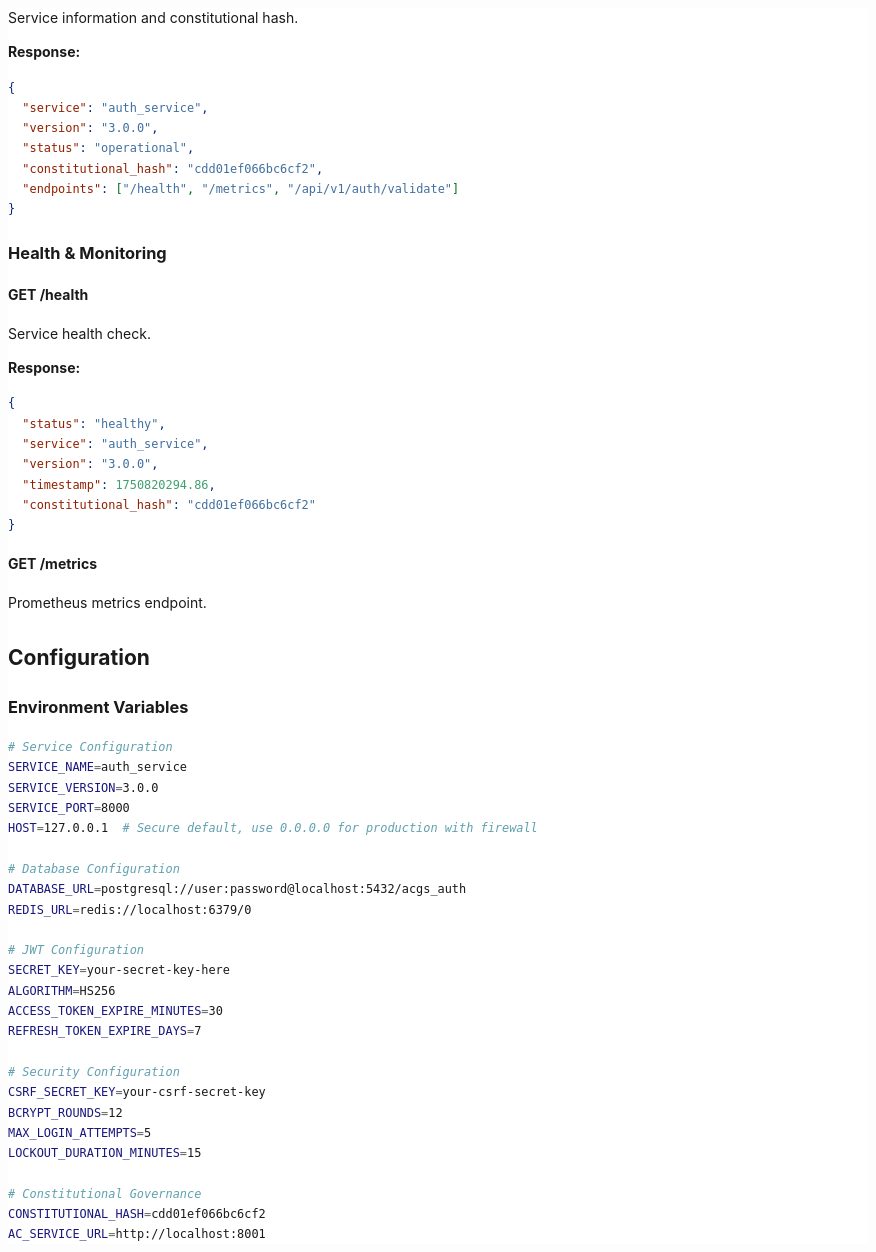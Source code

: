Service information and constitutional hash.

**Response:**

```json
{
  "service": "auth_service",
  "version": "3.0.0",
  "status": "operational",
  "constitutional_hash": "cdd01ef066bc6cf2",
  "endpoints": ["/health", "/metrics", "/api/v1/auth/validate"]
}
```

### Health & Monitoring

#### GET /health

Service health check.

**Response:**

```json
{
  "status": "healthy",
  "service": "auth_service",
  "version": "3.0.0",
  "timestamp": 1750820294.86,
  "constitutional_hash": "cdd01ef066bc6cf2"
}
```

#### GET /metrics

Prometheus metrics endpoint.

## Configuration

### Environment Variables

```bash
# Service Configuration
SERVICE_NAME=auth_service
SERVICE_VERSION=3.0.0
SERVICE_PORT=8000
HOST=127.0.0.1  # Secure default, use 0.0.0.0 for production with firewall

# Database Configuration
DATABASE_URL=postgresql://user:password@localhost:5432/acgs_auth
REDIS_URL=redis://localhost:6379/0

# JWT Configuration
SECRET_KEY=your-secret-key-here
ALGORITHM=HS256
ACCESS_TOKEN_EXPIRE_MINUTES=30
REFRESH_TOKEN_EXPIRE_DAYS=7

# Security Configuration
CSRF_SECRET_KEY=your-csrf-secret-key
BCRYPT_ROUNDS=12
MAX_LOGIN_ATTEMPTS=5
LOCKOUT_DURATION_MINUTES=15

# Constitutional Governance
CONSTITUTIONAL_HASH=cdd01ef066bc6cf2
AC_SERVICE_URL=http://localhost:8001
```
